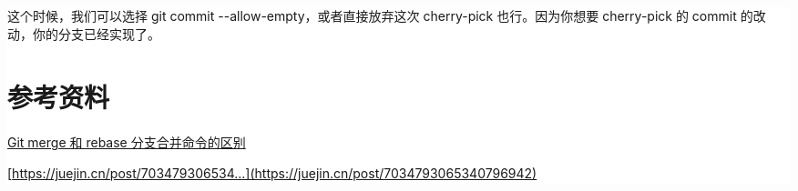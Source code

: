 这个时候，我们可以选择 git commit --allow-empty，或者直接放弃这次 cherry-pick 也行。因为你想要 cherry-pick 的 commit 的改动，你的分支已经实现了。

# 参考资料

[Git merge 和 rebase 分支合并命令的区别](https://juejin.cn/post/6844903603694469134)

[https://juejin.cn/post/703479306534...](https://juejin.cn/post/7034793065340796942)
